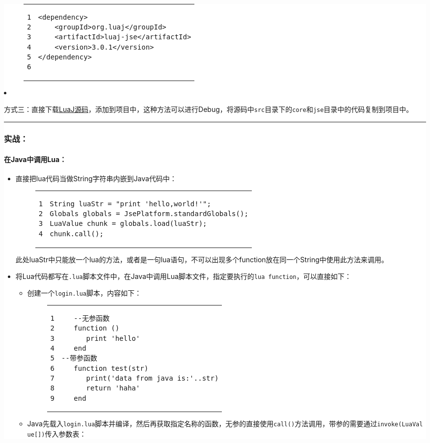 <figure class="highlight xml"><table><tbody><tr><td class="gutter"><pre><div class="line">1</div><div class="line">2</div><div class="line">3</div><div class="line">4</div><div class="line">5</div><div class="line">6</div></pre></td><td class="code"><pre><div class="line"></div><div class="line"><span class="tag">&lt;<span class="name">dependency</span>&gt;</span></div><div class="line">    <span class="tag">&lt;<span class="name">groupId</span>&gt;</span>org.luaj<span class="tag">&lt;/<span class="name">groupId</span>&gt;</span></div><div class="line">    <span class="tag">&lt;<span class="name">artifactId</span>&gt;</span>luaj-jse<span class="tag">&lt;/<span class="name">artifactId</span>&gt;</span></div><div class="line">    <span class="tag">&lt;<span class="name">version</span>&gt;</span>3.0.1<span class="tag">&lt;/<span class="name">version</span>&gt;</span></div><div class="line"><span class="tag">&lt;/<span class="name">dependency</span>&gt;</span></div></pre></td></tr></tbody></table></figure>
</li>
<li><p>方式三：直接下载<a href="https://sourceforge.net/projects/luaj/" target="_blank" rel="external noopener noreferrer">LuaJ源码</a>，添加到项目中，这种方法可以进行Debug，将源码中<code>src</code>目录下的<code>core</code>和<code>jse</code>目录中的代码复制到项目中。</p>
</li>
</ul>
<hr/>
<h3 id="实战："><a href="#实战：" class="headerlink" title="实战："></a><strong>实战：</strong></h3><h4 id="在Java中调用Lua："><a href="#在Java中调用Lua：" class="headerlink" title="在Java中调用Lua："></a><strong>在Java中调用Lua：</strong></h4><ul>
<li><p>直接把lua代码当做String字符串内嵌到Java代码中：</p>
<figure class="highlight java"><table><tbody><tr><td class="gutter"><pre><div class="line">1</div><div class="line">2</div><div class="line">3</div><div class="line">4</div></pre></td><td class="code"><pre><div class="line">String luaStr = <span class="string">&#34;print &#39;hello,world!&#39;&#34;</span>;</div><div class="line">Globals globals = JsePlatform.standardGlobals();</div><div class="line">LuaValue chunk = globals.load(luaStr);</div><div class="line">chunk.call();</div></pre></td></tr></tbody></table></figure>
<p>此处luaStr中只能放一个lua的方法，或者是一句lua语句，不可以出现多个function放在同一个String中使用此方法来调用。</p>
</li>
<li><p>将Lua代码都写在<code>.lua</code>脚本文件中，在Java中调用Lua脚本文件，指定要执行的<code>lua function</code>，可以直接如下：</p>
<ul>
<li><p>创建一个<code>login.lua</code>脚本，内容如下：</p>
 <figure class="highlight lua"><table><tbody><tr><td class="gutter"><pre><div class="line">1</div><div class="line">2</div><div class="line">3</div><div class="line">4</div><div class="line">5</div><div class="line">6</div><div class="line">7</div><div class="line">8</div><div class="line">9</div></pre></td><td class="code"><pre><div class="line">   <span class="comment">--无参函数</span></div><div class="line">   <span class="function"><span class="keyword">function</span> <span class="params">()</span></span></div><div class="line">      <span class="built_in">print</span> <span class="string">&#39;hello&#39;</span></div><div class="line">   <span class="keyword">end</span></div><div class="line"><span class="comment">--带参函数</span></div><div class="line">   <span class="function"><span class="keyword">function</span> <span class="title">test</span><span class="params">(str)</span></span></div><div class="line">      <span class="built_in">print</span>(<span class="string">&#39;data from java is:&#39;</span>..str)</div><div class="line">      <span class="keyword">return</span> <span class="string">&#39;haha&#39;</span></div><div class="line">   <span class="keyword">end</span></div></pre></td></tr></tbody></table></figure>
</li>
<li><p>Java先载入<code>login.lua</code>脚本并编译，然后再获取指定名称的函数，无参的直接使用<code>call()</code>方法调用，带参的需要通过<code>invoke(LuaValue[])</code>传入参数表：</p>